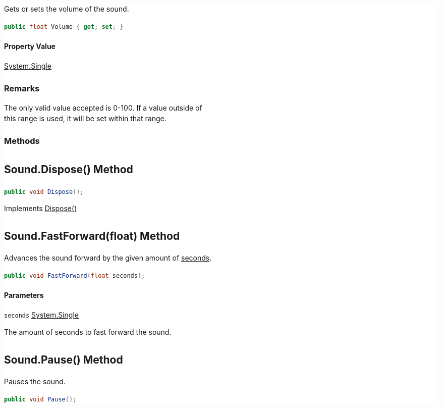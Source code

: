 Gets or sets the volume of the sound.

```csharp
public float Volume { get; set; }
```

#### Property Value
[System.Single](https://docs.microsoft.com/en-us/dotnet/api/System.Single 'System.Single')

### Remarks
The only valid value accepted is 0-100. If a value outside of  
this range is used, it will be set within that range.
### Methods

<a name='Velaptor.Content.Sound.Dispose()'></a>

## Sound.Dispose() Method

<inheritdoc/>

```csharp
public void Dispose();
```

Implements [Dispose()](https://docs.microsoft.com/en-us/dotnet/api/System.IDisposable.Dispose 'System.IDisposable.Dispose')

<a name='Velaptor.Content.Sound.FastForward(float)'></a>

## Sound.FastForward(float) Method

Advances the sound forward by the given amount of [seconds](Velaptor.Content.Sound.md#Velaptor.Content.Sound.FastForward(float).seconds 'Velaptor.Content.Sound.FastForward(float).seconds').

```csharp
public void FastForward(float seconds);
```
#### Parameters

<a name='Velaptor.Content.Sound.FastForward(float).seconds'></a>

`seconds` [System.Single](https://docs.microsoft.com/en-us/dotnet/api/System.Single 'System.Single')

The amount of seconds to fast forward the sound.

<a name='Velaptor.Content.Sound.Pause()'></a>

## Sound.Pause() Method

Pauses the sound.

```csharp
public void Pause();
```
